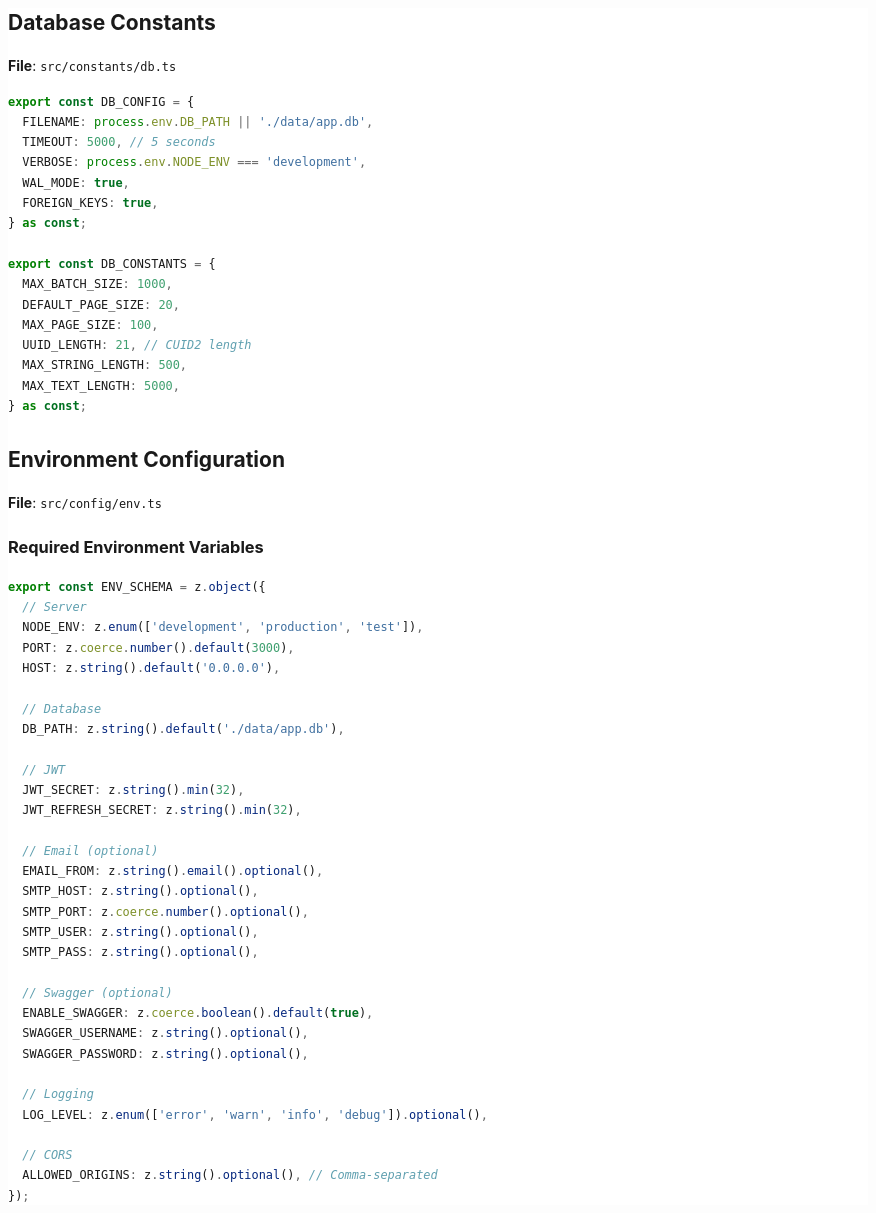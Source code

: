 ## Database Constants

**File**: `src/constants/db.ts`

```typescript
export const DB_CONFIG = {
  FILENAME: process.env.DB_PATH || './data/app.db',
  TIMEOUT: 5000, // 5 seconds
  VERBOSE: process.env.NODE_ENV === 'development',
  WAL_MODE: true,
  FOREIGN_KEYS: true,
} as const;

export const DB_CONSTANTS = {
  MAX_BATCH_SIZE: 1000,
  DEFAULT_PAGE_SIZE: 20,
  MAX_PAGE_SIZE: 100,
  UUID_LENGTH: 21, // CUID2 length
  MAX_STRING_LENGTH: 500,
  MAX_TEXT_LENGTH: 5000,
} as const;
```

## Environment Configuration

**File**: `src/config/env.ts`

### Required Environment Variables

```typescript
export const ENV_SCHEMA = z.object({
  // Server
  NODE_ENV: z.enum(['development', 'production', 'test']),
  PORT: z.coerce.number().default(3000),
  HOST: z.string().default('0.0.0.0'),

  // Database
  DB_PATH: z.string().default('./data/app.db'),

  // JWT
  JWT_SECRET: z.string().min(32),
  JWT_REFRESH_SECRET: z.string().min(32),

  // Email (optional)
  EMAIL_FROM: z.string().email().optional(),
  SMTP_HOST: z.string().optional(),
  SMTP_PORT: z.coerce.number().optional(),
  SMTP_USER: z.string().optional(),
  SMTP_PASS: z.string().optional(),

  // Swagger (optional)
  ENABLE_SWAGGER: z.coerce.boolean().default(true),
  SWAGGER_USERNAME: z.string().optional(),
  SWAGGER_PASSWORD: z.string().optional(),

  // Logging
  LOG_LEVEL: z.enum(['error', 'warn', 'info', 'debug']).optional(),

  // CORS
  ALLOWED_ORIGINS: z.string().optional(), // Comma-separated
});
```
